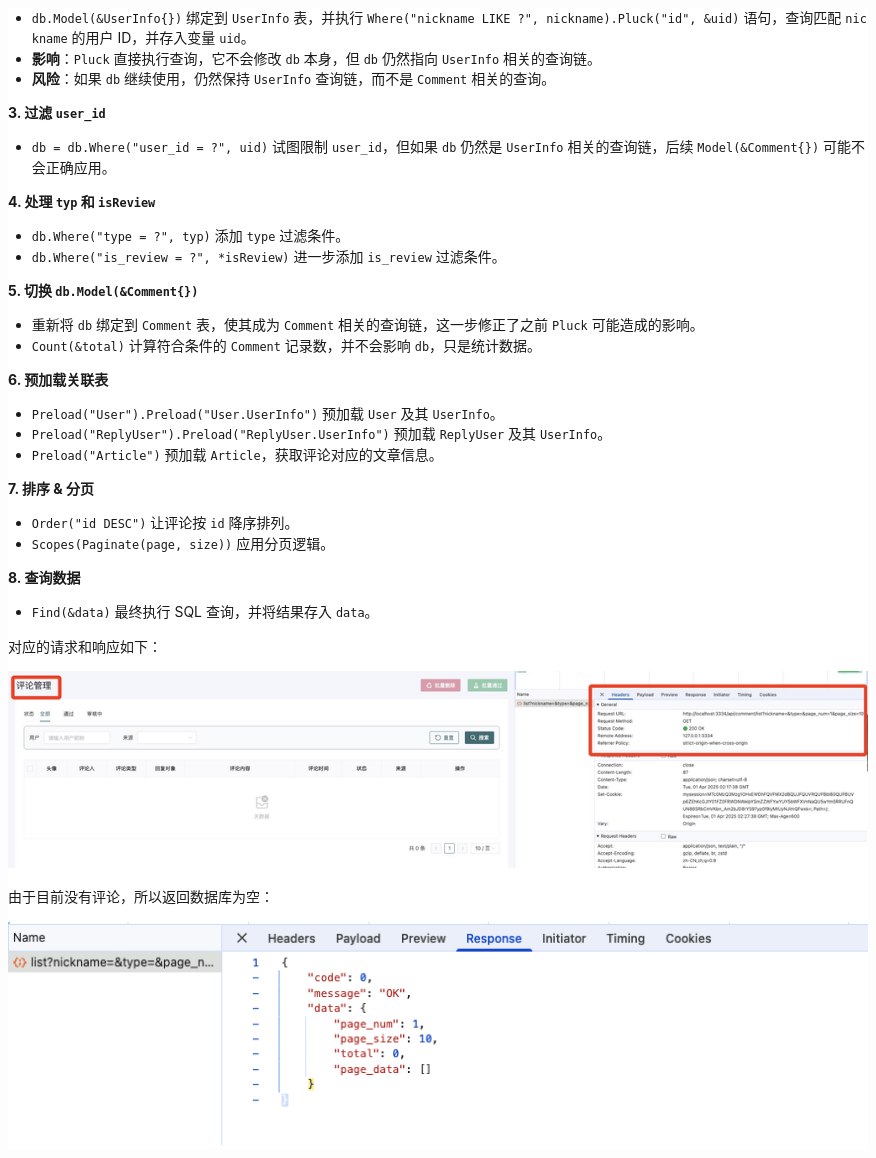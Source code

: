 - `db.Model(&UserInfo{})` 绑定到 `UserInfo` 表，并执行 `Where("nickname LIKE ?", nickname).Pluck("id", &uid)` 语句，查询匹配 `nickname` 的用户 ID，并存入变量 `uid`。
- **影响**：`Pluck` 直接执行查询，它不会修改 `db` 本身，但 `db` 仍然指向 `UserInfo` 相关的查询链。
- **风险**：如果 `db` 继续使用，仍然保持 `UserInfo` 查询链，而不是 `Comment` 相关的查询。

**3. 过滤 `user_id`**

- `db = db.Where("user_id = ?", uid)` 试图限制 `user_id`，但如果 `db` 仍然是 `UserInfo` 相关的查询链，后续 `Model(&Comment{})` 可能不会正确应用。

**4. 处理 `typ` 和 `isReview`**

- `db.Where("type = ?", typ)` 添加 `type` 过滤条件。
- `db.Where("is_review = ?", *isReview)` 进一步添加 `is_review` 过滤条件。

**5. 切换 `db.Model(&Comment{})`**

- 重新将 `db` 绑定到 `Comment` 表，使其成为 `Comment` 相关的查询链，这一步修正了之前 `Pluck` 可能造成的影响。
- `Count(&total)` 计算符合条件的 `Comment` 记录数，并不会影响 `db`，只是统计数据。

**6. 预加载关联表**

- `Preload("User").Preload("User.UserInfo")` 预加载 `User` 及其 `UserInfo`。
- `Preload("ReplyUser").Preload("ReplyUser.UserInfo")` 预加载 `ReplyUser` 及其 `UserInfo`。
- `Preload("Article")` 预加载 `Article`，获取评论对应的文章信息。

**7. 排序 & 分页**

- `Order("id DESC")` 让评论按 `id` 降序排列。
- `Scopes(Paginate(page, size))` 应用分页逻辑。

**8. 查询数据**

- `Find(&data)` 最终执行 SQL 查询，并将结果存入 `data`。

对应的请求和响应如下：

![image-20250401101813271](./assets/image-20250401101813271.png)

由于目前没有评论，所以返回数据库为空：

![image-20250401101844361](./assets/image-20250401101844361.png)
